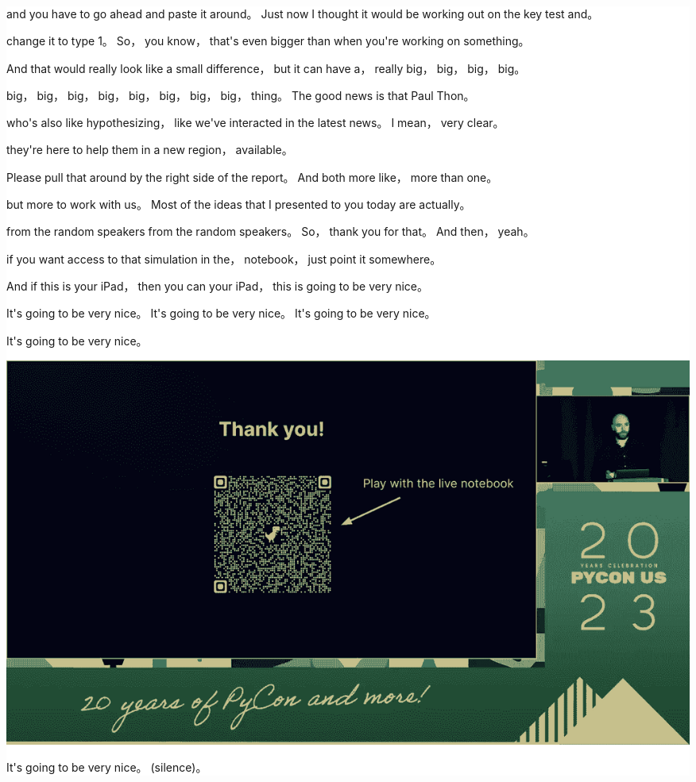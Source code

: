  and you have to go ahead and paste it around。 Just now I thought it would be working out on the key test and。

 change it to type 1。 So， you know， that's even bigger than when you're working on something。

 And that would really look like a small difference， but it can have a， really big， big， big， big。

 big， big， big， big， big， big， big， big， thing。 The good news is that Paul Thon。

 who's also like hypothesizing， like we've interacted in the latest news。 I mean， very clear。

 they're here to help them in a new region， available。

 Please pull that around by the right side of the report。 And both more like， more than one。

 but more to work with us。 Most of the ideas that I presented to you today are actually。

 from the random speakers from the random speakers。 So， thank you for that。 And then， yeah。

 if you want access to that simulation in the， notebook， just point it somewhere。

 And if this is your iPad， then you can your iPad， this is going to be very nice。

 It's going to be very nice。 It's going to be very nice。 It's going to be very nice。

 It's going to be very nice。

![](img/a0d404a817790118019e464aa8e1cbe9_9.png)

 It's going to be very nice。 (silence)。